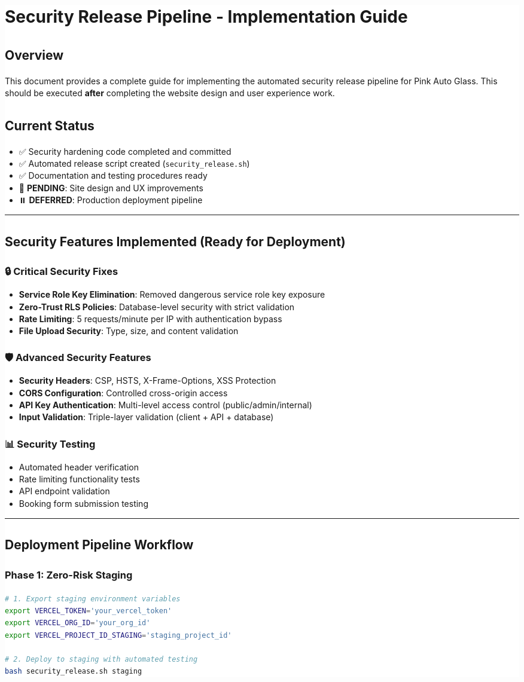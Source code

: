 # Security Release Pipeline - Implementation Guide

## Overview
This document provides a complete guide for implementing the automated security release pipeline for Pink Auto Glass. This should be executed **after** completing the website design and user experience work.

## Current Status
- ✅ Security hardening code completed and committed
- ✅ Automated release script created (`security_release.sh`)
- ✅ Documentation and testing procedures ready
- 🔄 **PENDING**: Site design and UX improvements
- ⏸️ **DEFERRED**: Production deployment pipeline

---

## Security Features Implemented (Ready for Deployment)

### 🔒 Critical Security Fixes
- **Service Role Key Elimination**: Removed dangerous service role key exposure
- **Zero-Trust RLS Policies**: Database-level security with strict validation
- **Rate Limiting**: 5 requests/minute per IP with authentication bypass
- **File Upload Security**: Type, size, and content validation

### 🛡️ Advanced Security Features
- **Security Headers**: CSP, HSTS, X-Frame-Options, XSS Protection
- **CORS Configuration**: Controlled cross-origin access
- **API Key Authentication**: Multi-level access control (public/admin/internal)
- **Input Validation**: Triple-layer validation (client + API + database)

### 📊 Security Testing
- Automated header verification
- Rate limiting functionality tests
- API endpoint validation
- Booking form submission testing

---

## Deployment Pipeline Workflow

### Phase 1: Zero-Risk Staging
```bash
# 1. Export staging environment variables
export VERCEL_TOKEN='your_vercel_token'
export VERCEL_ORG_ID='your_org_id'
export VERCEL_PROJECT_ID_STAGING='staging_project_id'

# 2. Deploy to staging with automated testing
bash security_release.sh staging
```
